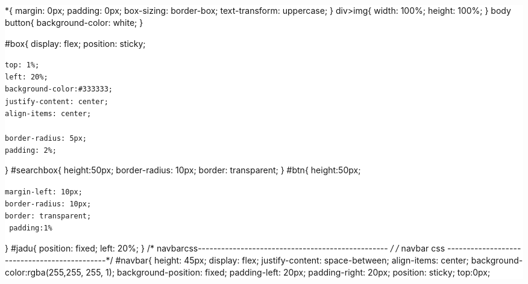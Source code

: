 *{
    margin: 0px;
    padding: 0px;
    box-sizing: border-box;
    text-transform: uppercase;
}
div>img{
    width: 100%;
    height: 100%;
}
body button{
    background-color: white;
}

#box{
    display: flex;
    position: sticky;
  
    top: 1%;
    left: 20%;
    background-color:#333333;
    justify-content: center;
    align-items: center;
   
    border-radius: 5px;
    padding: 2%;
}
#searchbox{
    height:50px;
    border-radius: 10px;
    border: transparent;
}
#btn{
    height:50px;
    
    margin-left: 10px;
    border-radius: 10px;
    border: transparent;
     padding:1%
}
#jadu{
    position: fixed;
    left: 20%;
}
/* navbarcss------------------------------------------------- */
/* navbar css ---------------------------------------------*/
#navbar{
    height: 45px;
    display: flex;
    justify-content: space-between;
    align-items: center;
    background-color:rgba(255,255, 255, 1);
    background-position: fixed;
    padding-left: 20px;
    padding-right: 20px;
    position: sticky;
    top:0px;
    